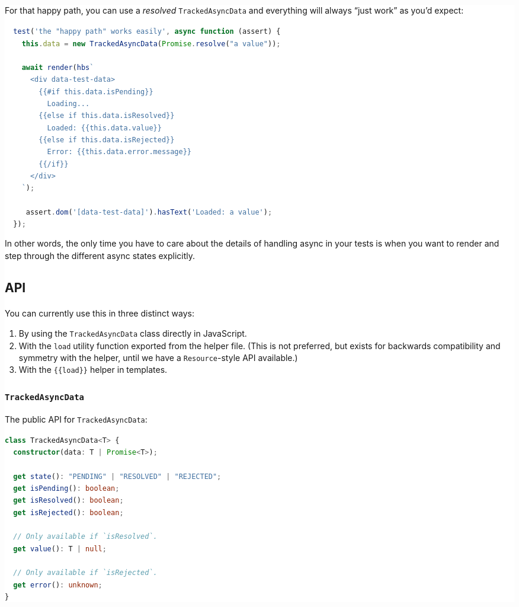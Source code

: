 For that happy path, you can use a *resolved* `TrackedAsyncData` and everything will always “just work” as you’d expect:

```js
  test('the "happy path" works easily', async function (assert) {
    this.data = new TrackedAsyncData(Promise.resolve("a value"));

    await render(hbs`
      <div data-test-data>
        {{#if this.data.isPending}}
          Loading...
        {{else if this.data.isResolved}}
          Loaded: {{this.data.value}}
        {{else if this.data.isRejected}}
          Error: {{this.data.error.message}}
        {{/if}}
      </div>
    `);

     assert.dom('[data-test-data]').hasText('Loaded: a value');
  });
```

In other words, the only time you have to care about the details of handling async in your tests is when you want to render and step through the different async states explicitly.

## API

You can currently use this in three distinct ways:

1. By using the `TrackedAsyncData` class directly in JavaScript.
2. With the `load` utility function exported from the helper file. (This is not preferred, but exists for backwards compatibility and symmetry with the helper, until we have a `Resource`-style API available.)
3. With the `{{load}}` helper in templates.


### `TrackedAsyncData`

The public API for `TrackedAsyncData`:

```ts
class TrackedAsyncData<T> {
  constructor(data: T | Promise<T>);

  get state(): "PENDING" | "RESOLVED" | "REJECTED";
  get isPending(): boolean;
  get isResolved(): boolean;
  get isRejected(): boolean;

  // Only available if `isResolved`.
  get value(): T | null;

  // Only available if `isRejected`.
  get error(): unknown;
}
```


[semver]: https://www.semver-ts.org
[sm]: https://www.semver-ts.org/#simple-majors